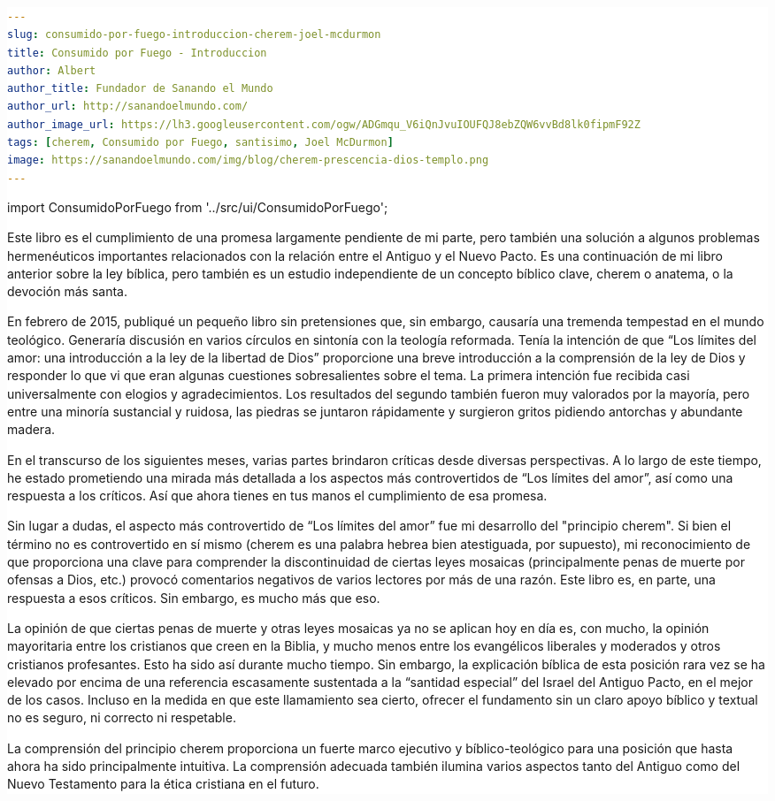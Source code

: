 ```yaml
---
slug: consumido-por-fuego-introduccion-cherem-joel-mcdurmon
title: Consumido por Fuego - Introduccion
author: Albert
author_title: Fundador de Sanando el Mundo
author_url: http://sanandoelmundo.com/
author_image_url: https://lh3.googleusercontent.com/ogw/ADGmqu_V6iQnJvuIOUFQJ8ebZQW6vvBd8lk0fipmF92Z
tags: [cherem, Consumido por Fuego, santisimo, Joel McDurmon]
image: https://sanandoelmundo.com/img/blog/cherem-prescencia-dios-templo.png
---
```


import ConsumidoPorFuego from '../src/ui/ConsumidoPorFuego';

Este libro es el cumplimiento de una promesa largamente pendiente de mi parte, pero también una solución a algunos problemas hermenéuticos importantes relacionados con la relación entre el Antiguo y el Nuevo Pacto. Es una continuación de mi libro anterior sobre la ley bíblica, pero también es un estudio independiente de un concepto bíblico clave, cherem o anatema, o la devoción más santa.



En febrero de 2015, publiqué un pequeño libro sin pretensiones que, sin embargo, causaría una tremenda tempestad en el mundo teológico. Generaría discusión en varios círculos en sintonía con la teología reformada. Tenía la intención de que  “Los límites del amor: una introducción a la ley de la libertad de Dios” proporcione una breve introducción a la comprensión de la ley de Dios y responder lo que vi que eran algunas cuestiones sobresalientes sobre el tema. La primera intención fue recibida casi universalmente con elogios y agradecimientos. Los resultados del segundo también fueron muy valorados por la mayoría, pero entre una minoría sustancial y ruidosa, las piedras se juntaron rápidamente y surgieron gritos pidiendo antorchas y abundante madera.

En el transcurso de los siguientes meses, varias partes brindaron críticas desde diversas perspectivas. A lo largo de este tiempo, he estado prometiendo una mirada más detallada a los aspectos más controvertidos de “Los límites del amor”, así como una respuesta a los críticos. Así que ahora tienes en tus manos el cumplimiento de esa promesa.

Sin lugar a dudas, el aspecto más controvertido de “Los límites del amor” fue mi desarrollo del "principio cherem". Si bien el término no es controvertido en sí mismo (cherem es una palabra hebrea bien atestiguada, por supuesto), mi reconocimiento de que proporciona una clave para comprender la discontinuidad de ciertas leyes mosaicas (principalmente penas de muerte por ofensas a Dios, etc.) provocó comentarios negativos de varios lectores por más de una razón. Este libro es, en parte, una respuesta a esos críticos. Sin embargo, es mucho más que eso.

La opinión de que ciertas penas de muerte y otras leyes mosaicas ya no se aplican hoy en día es, con mucho, la opinión mayoritaria entre los cristianos que creen en la Biblia, y mucho menos entre los evangélicos liberales y moderados y otros cristianos profesantes. Esto ha sido así durante mucho tiempo. Sin embargo, la explicación bíblica de esta posición rara vez se ha elevado por encima de una referencia escasamente sustentada a la “santidad especial” del Israel del Antiguo Pacto, en el mejor de los casos. Incluso en la medida en que este llamamiento sea cierto, ofrecer el fundamento sin un claro apoyo bíblico y textual no es seguro, ni correcto ni respetable.

La comprensión del principio cherem proporciona un fuerte marco ejecutivo y bíblico-teológico para una posición que hasta ahora ha sido principalmente intuitiva. La comprensión adecuada también ilumina varios aspectos tanto del Antiguo como del Nuevo Testamento para la ética cristiana en el futuro.
